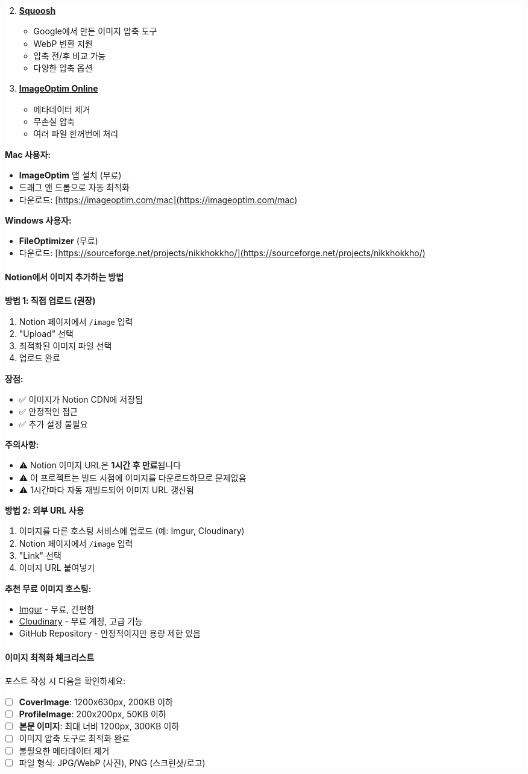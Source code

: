 2. **[Squoosh](https://squoosh.app/)**
   - Google에서 만든 이미지 압축 도구
   - WebP 변환 지원
   - 압축 전/후 비교 가능
   - 다양한 압축 옵션

3. **[ImageOptim Online](https://imageoptim.com/online)**
   - 메타데이터 제거
   - 무손실 압축
   - 여러 파일 한꺼번에 처리

**Mac 사용자:**
- **ImageOptim** 앱 설치 (무료)
- 드래그 앤 드롭으로 자동 최적화
- 다운로드: [https://imageoptim.com/mac](https://imageoptim.com/mac)

**Windows 사용자:**
- **FileOptimizer** (무료)
- 다운로드: [https://sourceforge.net/projects/nikkhokkho/](https://sourceforge.net/projects/nikkhokkho/)

#### Notion에서 이미지 추가하는 방법

**방법 1: 직접 업로드 (권장)**

1. Notion 페이지에서 `/image` 입력
2. "Upload" 선택
3. 최적화된 이미지 파일 선택
4. 업로드 완료

**장점:**
- ✅ 이미지가 Notion CDN에 저장됨
- ✅ 안정적인 접근
- ✅ 추가 설정 불필요

**주의사항:**
- ⚠️ Notion 이미지 URL은 **1시간 후 만료**됩니다
- ⚠️ 이 프로젝트는 빌드 시점에 이미지를 다운로드하므로 문제없음
- ⚠️ 1시간마다 자동 재빌드되어 이미지 URL 갱신됨

**방법 2: 외부 URL 사용**

1. 이미지를 다른 호스팅 서비스에 업로드 (예: Imgur, Cloudinary)
2. Notion 페이지에서 `/image` 입력
3. "Link" 선택
4. 이미지 URL 붙여넣기

**추천 무료 이미지 호스팅:**
- [Imgur](https://imgur.com/) - 무료, 간편함
- [Cloudinary](https://cloudinary.com/) - 무료 계정, 고급 기능
- GitHub Repository - 안정적이지만 용량 제한 있음

#### 이미지 최적화 체크리스트

포스트 작성 시 다음을 확인하세요:

- [ ] **CoverImage**: 1200x630px, 200KB 이하
- [ ] **ProfileImage**: 200x200px, 50KB 이하
- [ ] **본문 이미지**: 최대 너비 1200px, 300KB 이하
- [ ] 이미지 압축 도구로 최적화 완료
- [ ] 불필요한 메타데이터 제거
- [ ] 파일 형식: JPG/WebP (사진), PNG (스크린샷/로고)
